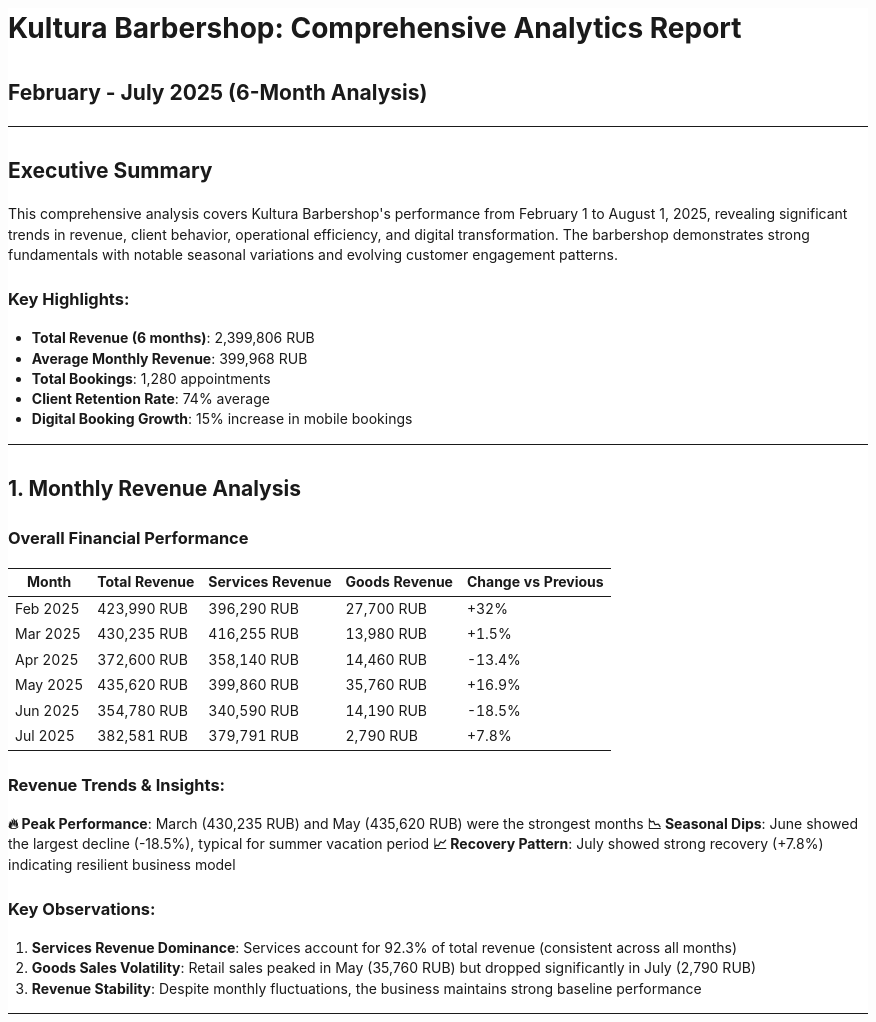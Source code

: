 # Kultura Barbershop: Comprehensive Analytics Report
## February - July 2025 (6-Month Analysis)

---

## Executive Summary

This comprehensive analysis covers Kultura Barbershop's performance from February 1 to August 1, 2025, revealing significant trends in revenue, client behavior, operational efficiency, and digital transformation. The barbershop demonstrates strong fundamentals with notable seasonal variations and evolving customer engagement patterns.

### Key Highlights:
- **Total Revenue (6 months)**: 2,399,806 RUB
- **Average Monthly Revenue**: 399,968 RUB
- **Total Bookings**: 1,280 appointments
- **Client Retention Rate**: 74% average
- **Digital Booking Growth**: 15% increase in mobile bookings

---

## 1. Monthly Revenue Analysis

### Overall Financial Performance

| Month | Total Revenue | Services Revenue | Goods Revenue | Change vs Previous |
|-------|---------------|------------------|---------------|-------------------|
| Feb 2025 | 423,990 RUB | 396,290 RUB | 27,700 RUB | +32% |
| Mar 2025 | 430,235 RUB | 416,255 RUB | 13,980 RUB | +1.5% |
| Apr 2025 | 372,600 RUB | 358,140 RUB | 14,460 RUB | -13.4% |
| May 2025 | 435,620 RUB | 399,860 RUB | 35,760 RUB | +16.9% |
| Jun 2025 | 354,780 RUB | 340,590 RUB | 14,190 RUB | -18.5% |
| Jul 2025 | 382,581 RUB | 379,791 RUB | 2,790 RUB | +7.8% |

### Revenue Trends & Insights:

**🔥 Peak Performance**: March (430,235 RUB) and May (435,620 RUB) were the strongest months
**📉 Seasonal Dips**: June showed the largest decline (-18.5%), typical for summer vacation period
**📈 Recovery Pattern**: July showed strong recovery (+7.8%) indicating resilient business model

### Key Observations:
1. **Services Revenue Dominance**: Services account for 92.3% of total revenue (consistent across all months)
2. **Goods Sales Volatility**: Retail sales peaked in May (35,760 RUB) but dropped significantly in July (2,790 RUB)
3. **Revenue Stability**: Despite monthly fluctuations, the business maintains strong baseline performance

---